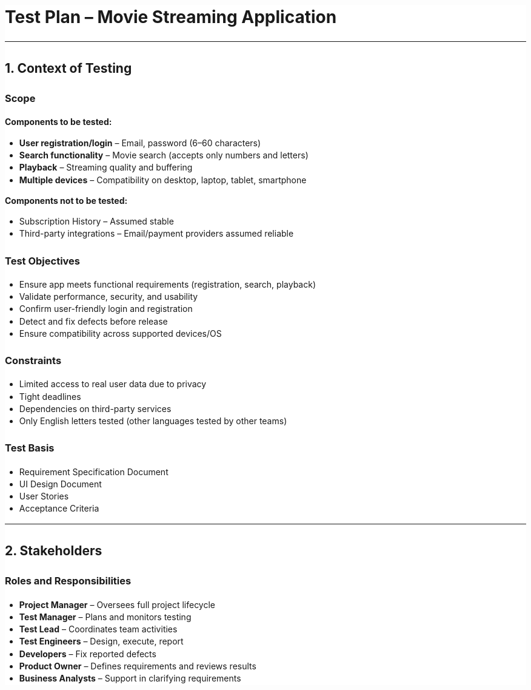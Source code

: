 # Test Plan – Movie Streaming Application

---

## 1. Context of Testing

### Scope

**Components to be tested:**
- **User registration/login** – Email, password (6–60 characters)
- **Search functionality** – Movie search (accepts only numbers and letters)
- **Playback** – Streaming quality and buffering
- **Multiple devices** – Compatibility on desktop, laptop, tablet, smartphone

**Components not to be tested:**
- Subscription History – Assumed stable
- Third-party integrations – Email/payment providers assumed reliable

### Test Objectives

- Ensure app meets functional requirements (registration, search, playback)
- Validate performance, security, and usability
- Confirm user-friendly login and registration
- Detect and fix defects before release
- Ensure compatibility across supported devices/OS

### Constraints

- Limited access to real user data due to privacy
- Tight deadlines
- Dependencies on third-party services
- Only English letters tested (other languages tested by other teams)

### Test Basis

- Requirement Specification Document  
- UI Design Document  
- User Stories  
- Acceptance Criteria  

---

## 2. Stakeholders

### Roles and Responsibilities

- **Project Manager** – Oversees full project lifecycle  
- **Test Manager** – Plans and monitors testing  
- **Test Lead** – Coordinates team activities  
- **Test Engineers** – Design, execute, report  
- **Developers** – Fix reported defects  
- **Product Owner** – Defines requirements and reviews results  
- **Business Analysts** – Support in clarifying requirements  
